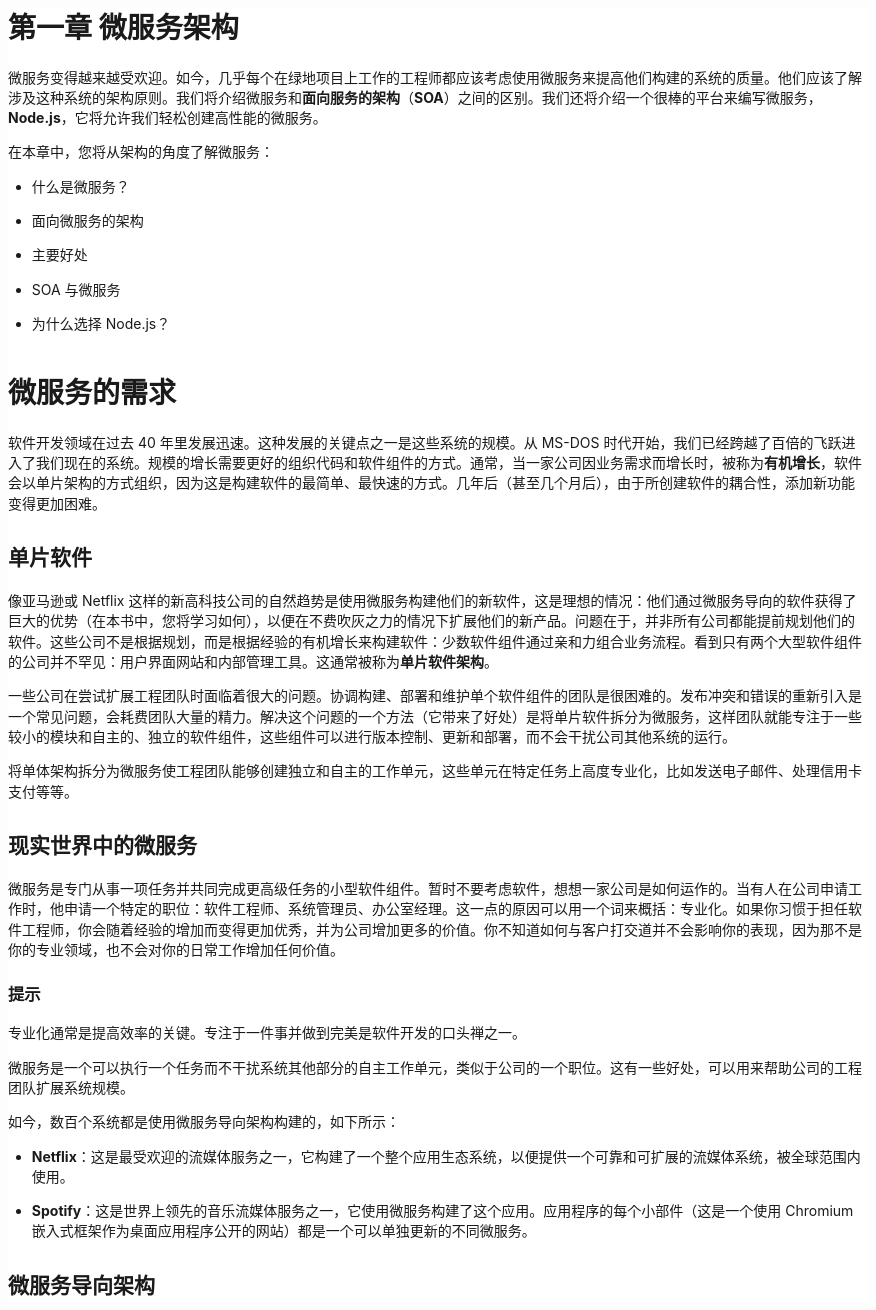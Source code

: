 # 第一章 微服务架构

微服务变得越来越受欢迎。如今，几乎每个在绿地项目上工作的工程师都应该考虑使用微服务来提高他们构建的系统的质量。他们应该了解涉及这种系统的架构原则。我们将介绍微服务和**面向服务的架构**（**SOA**）之间的区别。我们还将介绍一个很棒的平台来编写微服务，**Node.js**，它将允许我们轻松创建高性能的微服务。

在本章中，您将从架构的角度了解微服务：

+   什么是微服务？

+   面向微服务的架构

+   主要好处

+   SOA 与微服务

+   为什么选择 Node.js？

# 微服务的需求

软件开发领域在过去 40 年里发展迅速。这种发展的关键点之一是这些系统的规模。从 MS-DOS 时代开始，我们已经跨越了百倍的飞跃进入了我们现在的系统。规模的增长需要更好的组织代码和软件组件的方式。通常，当一家公司因业务需求而增长时，被称为**有机增长**，软件会以单片架构的方式组织，因为这是构建软件的最简单、最快速的方式。几年后（甚至几个月后），由于所创建软件的耦合性，添加新功能变得更加困难。

## 单片软件

像亚马逊或 Netflix 这样的新高科技公司的自然趋势是使用微服务构建他们的新软件，这是理想的情况：他们通过微服务导向的软件获得了巨大的优势（在本书中，您将学习如何），以便在不费吹灰之力的情况下扩展他们的新产品。问题在于，并非所有公司都能提前规划他们的软件。这些公司不是根据规划，而是根据经验的有机增长来构建软件：少数软件组件通过亲和力组合业务流程。看到只有两个大型软件组件的公司并不罕见：用户界面网站和内部管理工具。这通常被称为**单片软件架构**。

一些公司在尝试扩展工程团队时面临着很大的问题。协调构建、部署和维护单个软件组件的团队是很困难的。发布冲突和错误的重新引入是一个常见问题，会耗费团队大量的精力。解决这个问题的一个方法（它带来了好处）是将单片软件拆分为微服务，这样团队就能专注于一些较小的模块和自主的、独立的软件组件，这些组件可以进行版本控制、更新和部署，而不会干扰公司其他系统的运行。

将单体架构拆分为微服务使工程团队能够创建独立和自主的工作单元，这些单元在特定任务上高度专业化，比如发送电子邮件、处理信用卡支付等等。

## 现实世界中的微服务

微服务是专门从事一项任务并共同完成更高级任务的小型软件组件。暂时不要考虑软件，想想一家公司是如何运作的。当有人在公司申请工作时，他申请一个特定的职位：软件工程师、系统管理员、办公室经理。这一点的原因可以用一个词来概括：专业化。如果你习惯于担任软件工程师，你会随着经验的增加而变得更加优秀，并为公司增加更多的价值。你不知道如何与客户打交道并不会影响你的表现，因为那不是你的专业领域，也不会对你的日常工作增加任何价值。

### 提示

专业化通常是提高效率的关键。专注于一件事并做到完美是软件开发的口头禅之一。

微服务是一个可以执行一个任务而不干扰系统其他部分的自主工作单元，类似于公司的一个职位。这有一些好处，可以用来帮助公司的工程团队扩展系统规模。

如今，数百个系统都是使用微服务导向架构构建的，如下所示：

+   **Netflix**：这是最受欢迎的流媒体服务之一，它构建了一个整个应用生态系统，以便提供一个可靠和可扩展的流媒体系统，被全球范围内使用。

+   **Spotify**：这是世界上领先的音乐流媒体服务之一，它使用微服务构建了这个应用。应用程序的每个小部件（这是一个使用 Chromium 嵌入式框架作为桌面应用程序公开的网站）都是一个可以单独更新的不同微服务。

## 微服务导向架构
